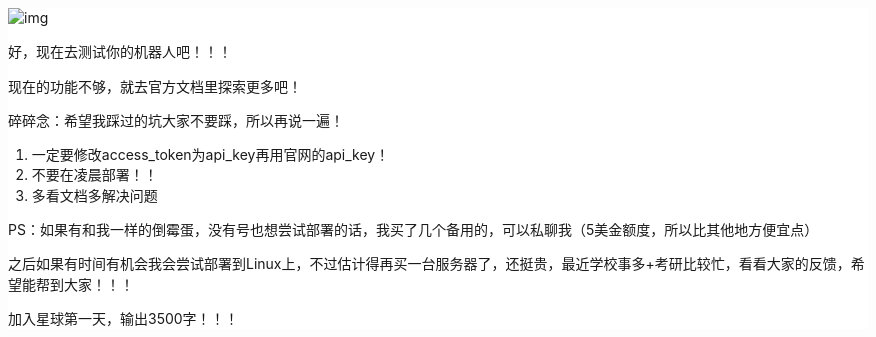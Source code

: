 

![img](https://article-images.zsxq.com/FtiEF6HnrctqAHggXn2hImnNNfc6)







好，现在去测试你的机器人吧！！！

现在的功能不够，就去官方文档里探索更多吧！







碎碎念：希望我踩过的坑大家不要踩，所以再说一遍！

1. 一定要修改access_token为api_key再用官网的api_key！
2. 不要在凌晨部署！！
3. 多看文档多解决问题



PS：如果有和我一样的倒霉蛋，没有号也想尝试部署的话，我买了几个备用的，可以私聊我（5美金额度，所以比其他地方便宜点）

之后如果有时间有机会我会尝试部署到Linux上，不过估计得再买一台服务器了，还挺贵，最近学校事多+考研比较忙，看看大家的反馈，希望能帮到大家！！！



加入星球第一天，输出3500字！！！